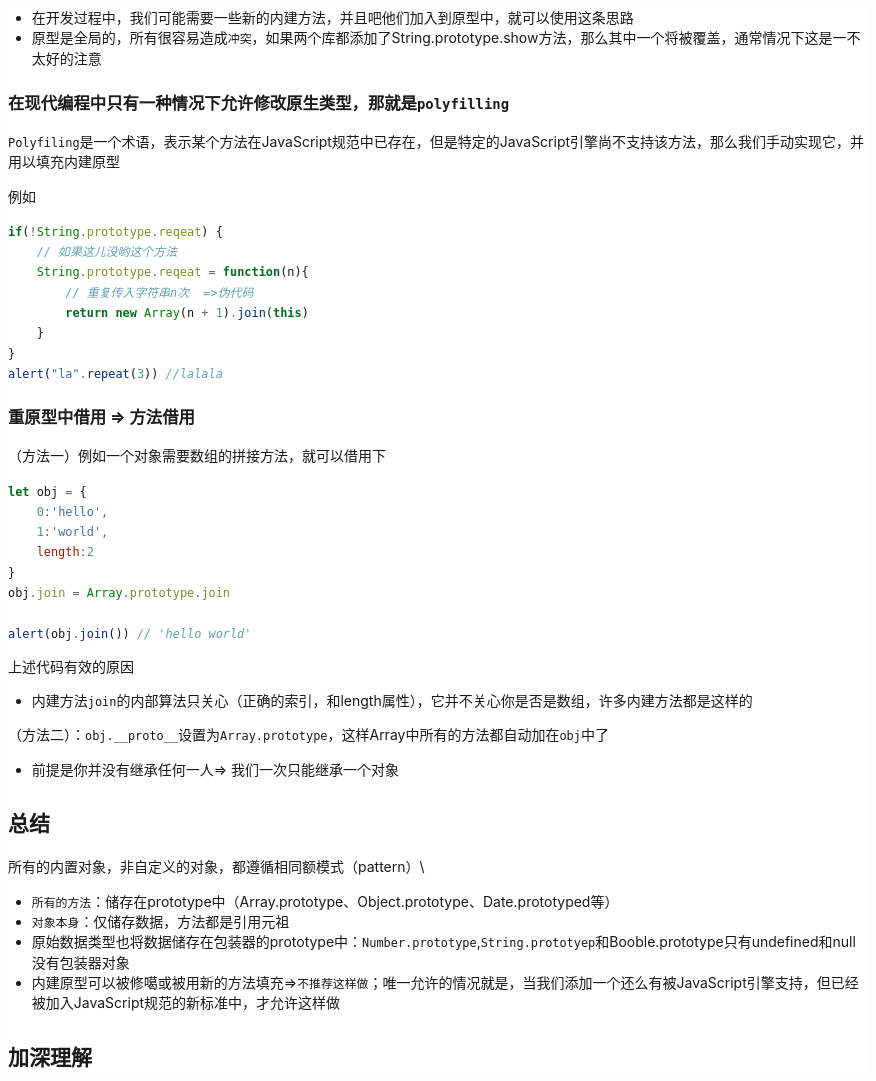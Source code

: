 * 在开发过程中，我们可能需要一些新的内建方法，并且吧他们加入到原型中，就可以使用这条思路
* 原型是全局的，所有很容易造成`冲突`，如果两个库都添加了String.prototype.show方法，那么其中一个将被覆盖，通常情况下这是一不太好的注意

###  在现代编程中只有一种情况下允许修改原生类型，那就是`polyfilling`

`Polyfiling`是一个术语，表示某个方法在JavaScript规范中已存在，但是特定的JavaScript引擎尚不支持该方法，那么我们手动实现它，并用以填充内建原型

例如

```js
if(!String.prototype.reqeat) {
	// 如果这儿没哟这个方法
	String.prototype.reqeat = function(n){
		// 重复传入字符串n次  =>伪代码
		return new Array(n + 1).join(this)
	}
}
alert("la".repeat(3)) //lalala
```



### 重原型中借用 => 方法借用

（方法一）例如一个对象需要数组的拼接方法，就可以借用下

```js
let obj = {
	0:'hello',
	1:'world',
	length:2
}
obj.join = Array.prototype.join

alert(obj.join()) // 'hello world'
```

上述代码有效的原因

* 内建方法`join`的内部算法只关心（正确的索引，和length属性），它并不关心你是否是数组，许多内建方法都是这样的

（方法二）：`obj.__proto__`设置为`Array.prototype`，这样Array中所有的方法都自动加在`obj`中了

* 前提是你并没有继承任何一人=> 我们一次只能继承一个对象

## 总结

所有的内置对象，非自定义的对象，都遵循相同额模式（pattern）\

* `所有的方法`：储存在prototype中（Array.prototype、Object.prototype、Date.prototyped等）
* `对象本身`：仅储存数据，方法都是引用元祖
* 原始数据类型也将数据储存在包装器的prototype中：`Number.prototype`,`String.prototyep`和Booble.prototype只有undefined和null没有包装器对象
* 内建原型可以被修噶或被用新的方法填充=>`不推荐这样做`；唯一允许的情况就是，当我们添加一个还么有被JavaScript引擎支持，但已经被加入JavaScript规范的新标准中，才允许这样做

## 加深理解
